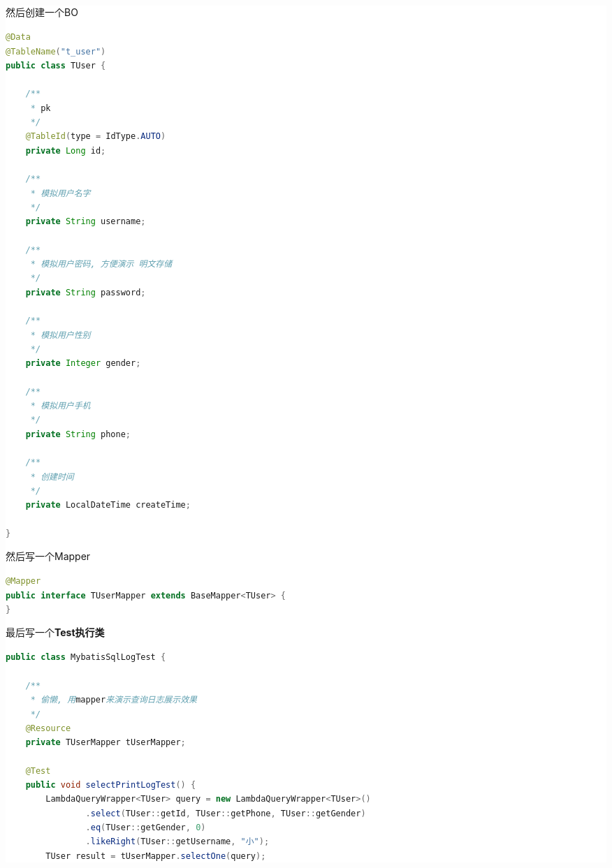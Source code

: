 然后创建一个BO

```java
@Data
@TableName("t_user")
public class TUser {

    /**
     * pk
     */
    @TableId(type = IdType.AUTO)
    private Long id;

    /**
     * 模拟用户名字
     */
    private String username;

    /**
     * 模拟用户密码, 方便演示 明文存储
     */
    private String password;

    /**
     * 模拟用户性别
     */
    private Integer gender;

    /**
     * 模拟用户手机
     */
    private String phone;

    /**
     * 创建时间
     */
    private LocalDateTime createTime;

}
```

然后写一个Mapper

```java
@Mapper
public interface TUserMapper extends BaseMapper<TUser> {
}
```

最后写一个**Test执行类**

```java
public class MybatisSqlLogTest {

    /**
     * 偷懒, 用mapper来演示查询日志展示效果
     */
    @Resource
    private TUserMapper tUserMapper;

    @Test
    public void selectPrintLogTest() {
        LambdaQueryWrapper<TUser> query = new LambdaQueryWrapper<TUser>()
                .select(TUser::getId, TUser::getPhone, TUser::getGender)
                .eq(TUser::getGender, 0)
                .likeRight(TUser::getUsername, "小");
        TUser result = tUserMapper.selectOne(query);
```